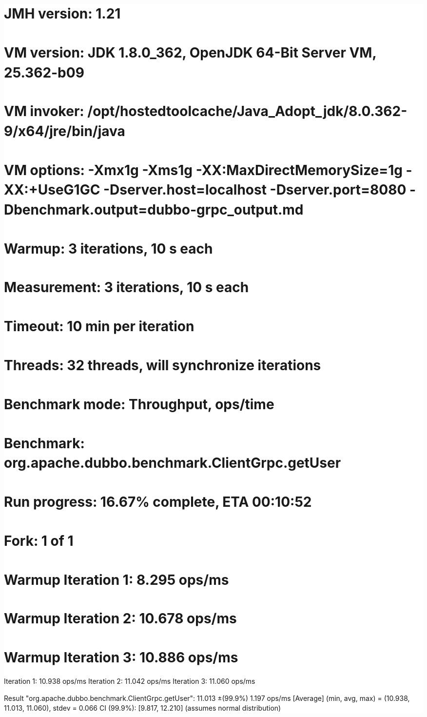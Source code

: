 
# JMH version: 1.21
# VM version: JDK 1.8.0_362, OpenJDK 64-Bit Server VM, 25.362-b09
# VM invoker: /opt/hostedtoolcache/Java_Adopt_jdk/8.0.362-9/x64/jre/bin/java
# VM options: -Xmx1g -Xms1g -XX:MaxDirectMemorySize=1g -XX:+UseG1GC -Dserver.host=localhost -Dserver.port=8080 -Dbenchmark.output=dubbo-grpc_output.md
# Warmup: 3 iterations, 10 s each
# Measurement: 3 iterations, 10 s each
# Timeout: 10 min per iteration
# Threads: 32 threads, will synchronize iterations
# Benchmark mode: Throughput, ops/time
# Benchmark: org.apache.dubbo.benchmark.ClientGrpc.getUser

# Run progress: 16.67% complete, ETA 00:10:52
# Fork: 1 of 1
# Warmup Iteration   1: 8.295 ops/ms
# Warmup Iteration   2: 10.678 ops/ms
# Warmup Iteration   3: 10.886 ops/ms
Iteration   1: 10.938 ops/ms
Iteration   2: 11.042 ops/ms
Iteration   3: 11.060 ops/ms


Result "org.apache.dubbo.benchmark.ClientGrpc.getUser":
  11.013 ±(99.9%) 1.197 ops/ms [Average]
  (min, avg, max) = (10.938, 11.013, 11.060), stdev = 0.066
  CI (99.9%): [9.817, 12.210] (assumes normal distribution)
